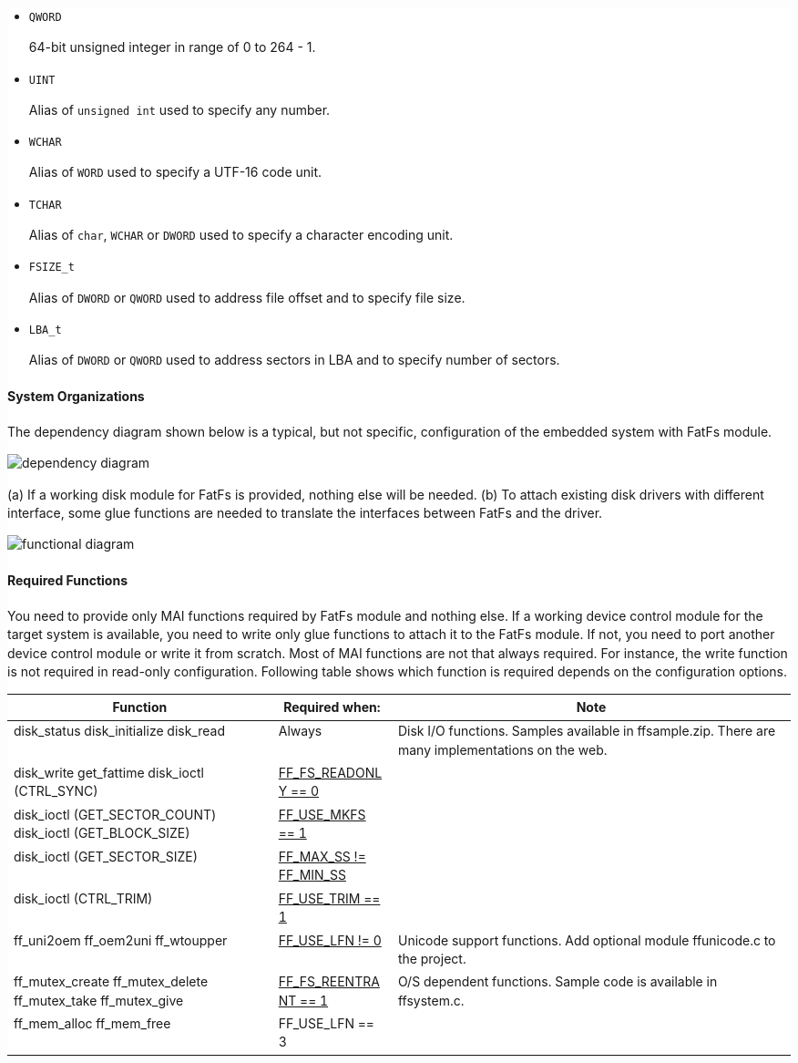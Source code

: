- `QWORD`

  64-bit unsigned integer in range of 0 to 264 - 1.

- `UINT`

  Alias of `unsigned int` used to specify any number.

- `WCHAR`

  Alias of `WORD` used to specify a UTF-16 code unit.

- `TCHAR`

  Alias of `char`, `WCHAR` or `DWORD` used to specify a character encoding unit.

- `FSIZE_t`

  Alias of `DWORD` or `QWORD` used to address file offset and to specify file size.

- `LBA_t`

  Alias of `DWORD` or `QWORD` used to address sectors in LBA and to specify number of sectors.

#### System Organizations

The dependency diagram shown below is a typical, but not specific, configuration of the embedded system with FatFs module.

![dependency diagram](http://elm-chan.org/fsw/ff/res/modules.png)

(a) If a working disk module for FatFs is provided, nothing else will be needed. (b) To attach existing disk drivers with different interface, some glue functions are needed to translate the interfaces between FatFs and the driver.

![functional diagram](http://elm-chan.org/fsw/ff/res/funcs.png)

#### Required Functions

You need to provide only MAI functions required by FatFs module and nothing else. If a working device control module for the target system is available, you need to write only glue functions to attach it to the FatFs module. If not, you need to port another device control module or write it from scratch. Most of MAI functions are not that always required. For instance, the write function is not required in read-only configuration. Following table shows which function is required depends on the configuration options.

| Function                                                    | Required when:                                               | Note                                                         |
| ----------------------------------------------------------- | ------------------------------------------------------------ | ------------------------------------------------------------ |
| disk_status disk_initialize disk_read                       | Always                                                       | Disk I/O functions. Samples available in ffsample.zip. There are many implementations on the web. |
| disk_write get_fattime disk_ioctl (CTRL_SYNC)               | [FF_FS_READONLY == 0](http://elm-chan.org/fsw/ff/doc/config.html#fs_readonly) |                                                              |
| disk_ioctl (GET_SECTOR_COUNT) disk_ioctl (GET_BLOCK_SIZE)   | [FF_USE_MKFS == 1](http://elm-chan.org/fsw/ff/doc/config.html#use_mkfs) |                                                              |
| disk_ioctl (GET_SECTOR_SIZE)                                | [FF_MAX_SS != FF_MIN_SS](http://elm-chan.org/fsw/ff/doc/config.html#max_ss) |                                                              |
| disk_ioctl (CTRL_TRIM)                                      | [FF_USE_TRIM == 1](http://elm-chan.org/fsw/ff/doc/config.html#use_trim) |                                                              |
| ff_uni2oem ff_oem2uni ff_wtoupper                           | [FF_USE_LFN != 0](http://elm-chan.org/fsw/ff/doc/config.html#use_lfn) | Unicode support functions. Add optional module ffunicode.c to the project. |
| ff_mutex_create ff_mutex_delete ff_mutex_take ff_mutex_give | [FF_FS_REENTRANT == 1](http://elm-chan.org/fsw/ff/doc/config.html#fs_reentrant) | O/S dependent functions. Sample code is available in ffsystem.c. |
| ff_mem_alloc ff_mem_free                                    | FF_USE_LFN == 3                                              |                                                              |
